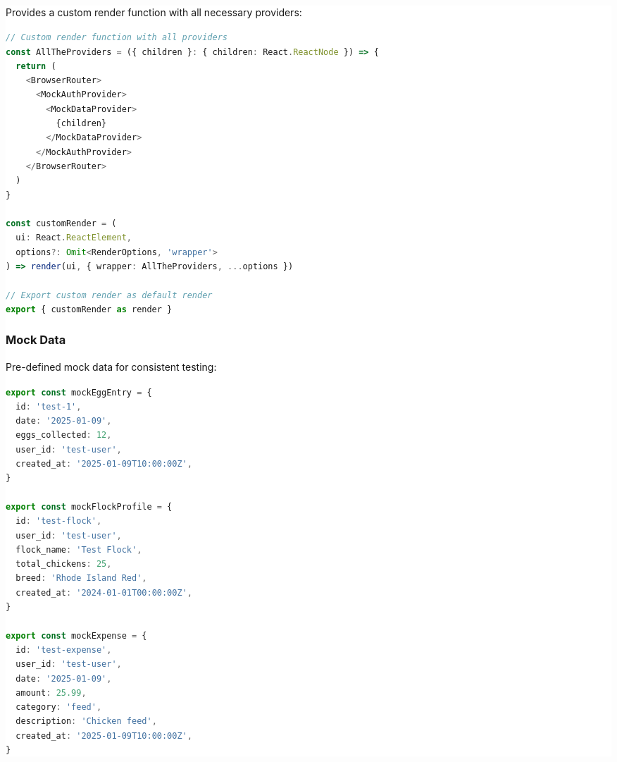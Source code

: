 Provides a custom render function with all necessary providers:

```typescript
// Custom render function with all providers
const AllTheProviders = ({ children }: { children: React.ReactNode }) => {
  return (
    <BrowserRouter>
      <MockAuthProvider>
        <MockDataProvider>
          {children}
        </MockDataProvider>
      </MockAuthProvider>
    </BrowserRouter>
  )
}

const customRender = (
  ui: React.ReactElement,
  options?: Omit<RenderOptions, 'wrapper'>
) => render(ui, { wrapper: AllTheProviders, ...options })

// Export custom render as default render
export { customRender as render }
```

### Mock Data

Pre-defined mock data for consistent testing:

```typescript
export const mockEggEntry = {
  id: 'test-1',
  date: '2025-01-09',
  eggs_collected: 12,
  user_id: 'test-user',
  created_at: '2025-01-09T10:00:00Z',
}

export const mockFlockProfile = {
  id: 'test-flock',
  user_id: 'test-user',
  flock_name: 'Test Flock',
  total_chickens: 25,
  breed: 'Rhode Island Red',
  created_at: '2024-01-01T00:00:00Z',
}

export const mockExpense = {
  id: 'test-expense',
  user_id: 'test-user',
  date: '2025-01-09',
  amount: 25.99,
  category: 'feed',
  description: 'Chicken feed',
  created_at: '2025-01-09T10:00:00Z',
}
```
